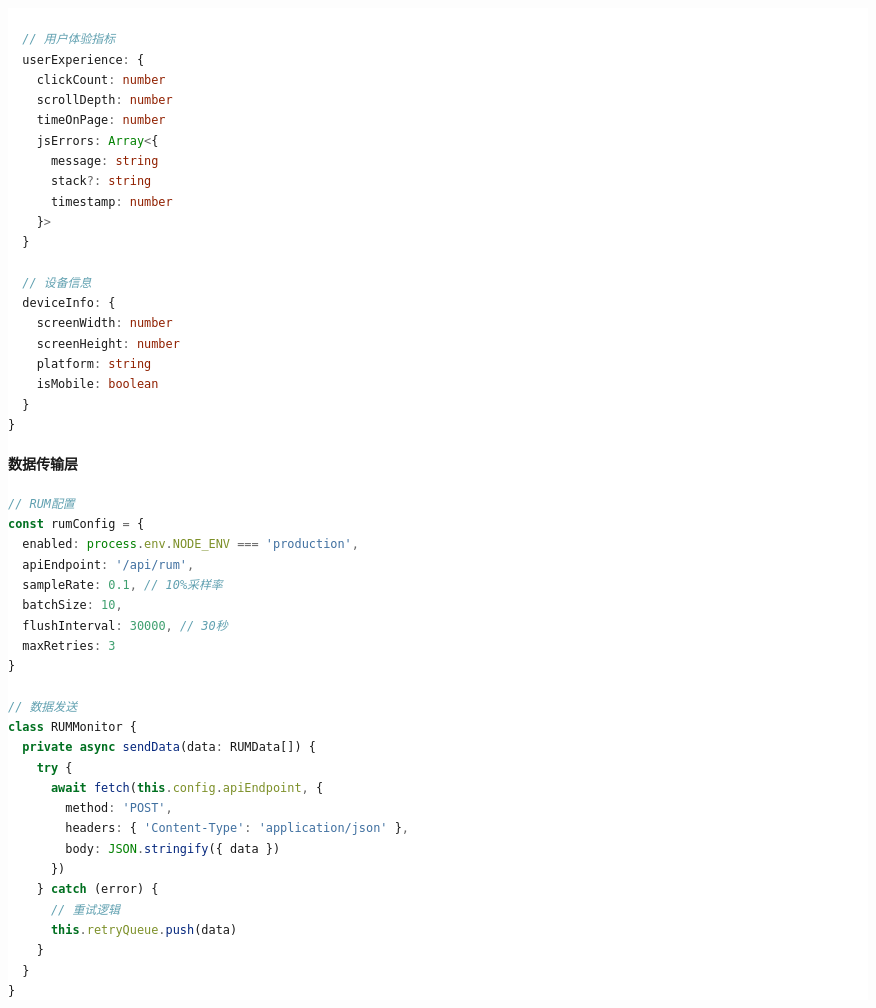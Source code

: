 ```typescript

  // 用户体验指标
  userExperience: {
    clickCount: number
    scrollDepth: number
    timeOnPage: number
    jsErrors: Array<{
      message: string
      stack?: string
      timestamp: number
    }>
  }

  // 设备信息
  deviceInfo: {
    screenWidth: number
    screenHeight: number
    platform: string
    isMobile: boolean
  }
}
```

#### **数据传输层**
```typescript
// RUM配置
const rumConfig = {
  enabled: process.env.NODE_ENV === 'production',
  apiEndpoint: '/api/rum',
  sampleRate: 0.1, // 10%采样率
  batchSize: 10,
  flushInterval: 30000, // 30秒
  maxRetries: 3
}

// 数据发送
class RUMMonitor {
  private async sendData(data: RUMData[]) {
    try {
      await fetch(this.config.apiEndpoint, {
        method: 'POST',
        headers: { 'Content-Type': 'application/json' },
        body: JSON.stringify({ data })
      })
    } catch (error) {
      // 重试逻辑
      this.retryQueue.push(data)
    }
  }
}
```
